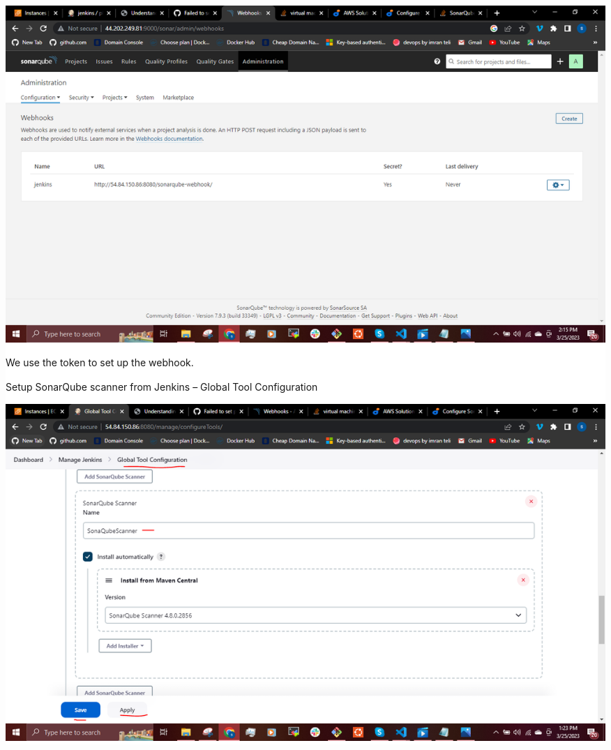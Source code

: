 ![image](./images/configuring-qualitygate-jenkins-webhook3.PNG)

We use the token to set up the webhook.

Setup SonarQube scanner from Jenkins – Global Tool Configuration

![image](./images/sonarqubescanner-globaltool-configuration.PNG)
